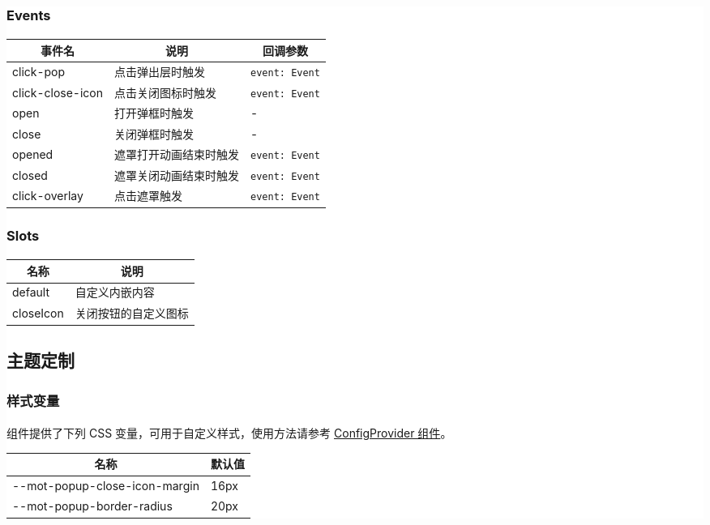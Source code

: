 
### Events

| 事件名           | 说明                   | 回调参数       |
| ---------------- | ---------------------- | -------------- |
| click-pop        | 点击弹出层时触发       | `event: Event` |
| click-close-icon | 点击关闭图标时触发     | `event: Event` |
| open             | 打开弹框时触发         | -              |
| close            | 关闭弹框时触发         | -              |
| opened           | 遮罩打开动画结束时触发 | `event: Event` |
| closed           | 遮罩关闭动画结束时触发 | `event: Event` |
| click-overlay    | 点击遮罩触发           | `event: Event` |

### Slots

| 名称      | 说明                 |
| --------- | -------------------- |
| default   | 自定义内嵌内容       |
| closeIcon | 关闭按钮的自定义图标 |

## 主题定制

### 样式变量

组件提供了下列 CSS 变量，可用于自定义样式，使用方法请参考 [ConfigProvider 组件](/components/configprovider)。

| 名称                          | 默认值 |
| ----------------------------- | ------ |
| --mot-popup-close-icon-margin | 16px   |
| --mot-popup-border-radius     | 20px   |
